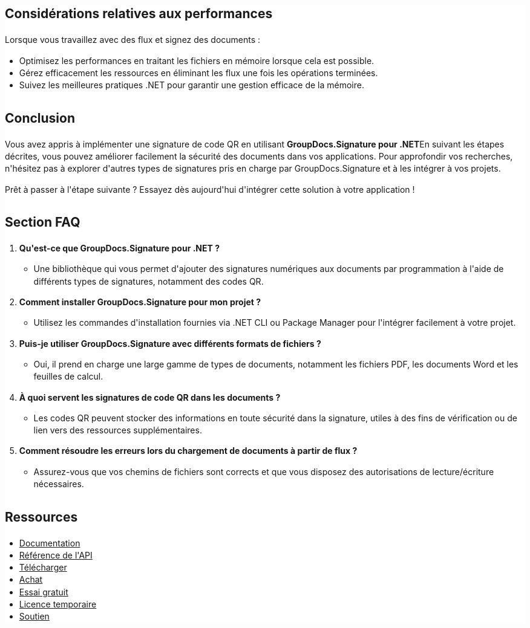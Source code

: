 ## Considérations relatives aux performances

Lorsque vous travaillez avec des flux et signez des documents :
- Optimisez les performances en traitant les fichiers en mémoire lorsque cela est possible.
- Gérez efficacement les ressources en éliminant les flux une fois les opérations terminées.
- Suivez les meilleures pratiques .NET pour garantir une gestion efficace de la mémoire.

## Conclusion

Vous avez appris à implémenter une signature de code QR en utilisant **GroupDocs.Signature pour .NET**En suivant les étapes décrites, vous pouvez améliorer facilement la sécurité des documents dans vos applications. Pour approfondir vos recherches, n'hésitez pas à explorer d'autres types de signatures pris en charge par GroupDocs.Signature et à les intégrer à vos projets.

Prêt à passer à l'étape suivante ? Essayez dès aujourd'hui d'intégrer cette solution à votre application !

## Section FAQ

1. **Qu'est-ce que GroupDocs.Signature pour .NET ?**
   - Une bibliothèque qui vous permet d'ajouter des signatures numériques aux documents par programmation à l'aide de différents types de signatures, notamment des codes QR.

2. **Comment installer GroupDocs.Signature pour mon projet ?**
   - Utilisez les commandes d'installation fournies via .NET CLI ou Package Manager pour l'intégrer facilement à votre projet.

3. **Puis-je utiliser GroupDocs.Signature avec différents formats de fichiers ?**
   - Oui, il prend en charge une large gamme de types de documents, notamment les fichiers PDF, les documents Word et les feuilles de calcul.

4. **À quoi servent les signatures de code QR dans les documents ?**
   - Les codes QR peuvent stocker des informations en toute sécurité dans la signature, utiles à des fins de vérification ou de lien vers des ressources supplémentaires.

5. **Comment résoudre les erreurs lors du chargement de documents à partir de flux ?**
   - Assurez-vous que vos chemins de fichiers sont corrects et que vous disposez des autorisations de lecture/écriture nécessaires.

## Ressources

- [Documentation](https://docs.groupdocs.com/signature/net/)
- [Référence de l'API](https://reference.groupdocs.com/signature/net/)
- [Télécharger](https://releases.groupdocs.com/signature/net/)
- [Achat](https://purchase.groupdocs.com/buy)
- [Essai gratuit](https://releases.groupdocs.com/signature/net/)
- [Licence temporaire](https://purchase.groupdocs.com/temporary-license/)
- [Soutien](https://forum.groupdocs.com/c/signature/)